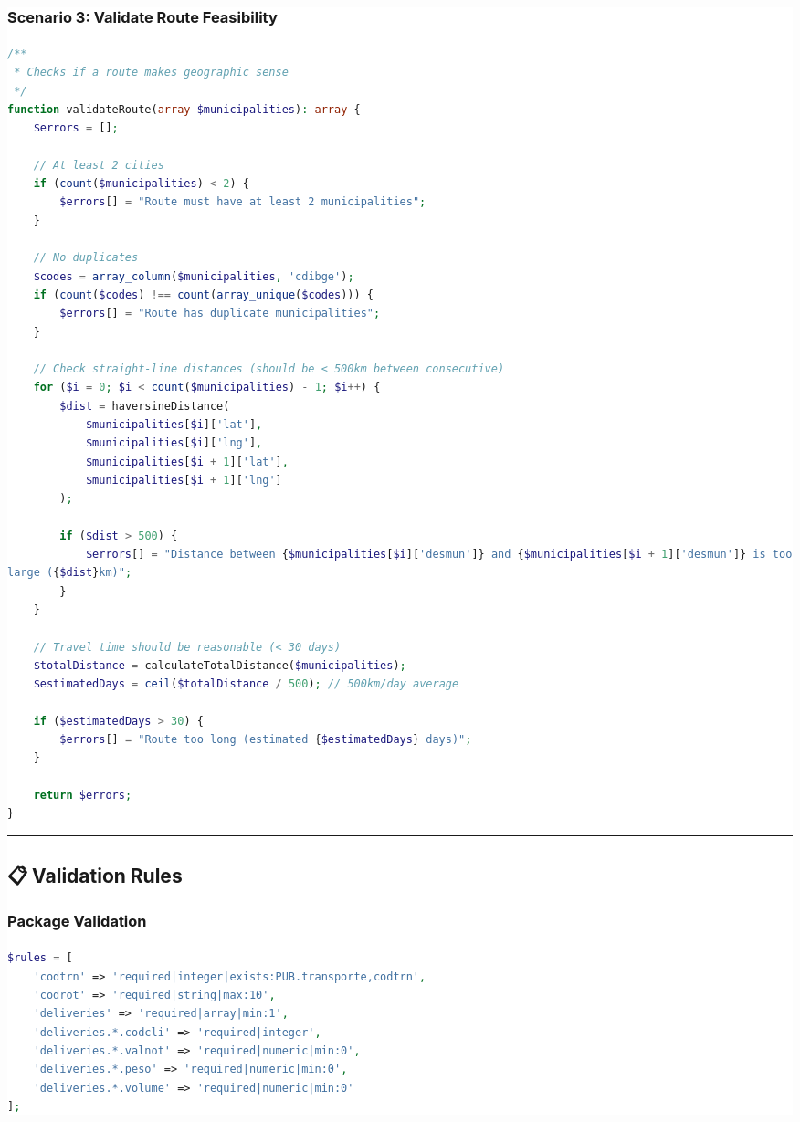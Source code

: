 ### Scenario 3: Validate Route Feasibility
```php
/**
 * Checks if a route makes geographic sense
 */
function validateRoute(array $municipalities): array {
    $errors = [];

    // At least 2 cities
    if (count($municipalities) < 2) {
        $errors[] = "Route must have at least 2 municipalities";
    }

    // No duplicates
    $codes = array_column($municipalities, 'cdibge');
    if (count($codes) !== count(array_unique($codes))) {
        $errors[] = "Route has duplicate municipalities";
    }

    // Check straight-line distances (should be < 500km between consecutive)
    for ($i = 0; $i < count($municipalities) - 1; $i++) {
        $dist = haversineDistance(
            $municipalities[$i]['lat'],
            $municipalities[$i]['lng'],
            $municipalities[$i + 1]['lat'],
            $municipalities[$i + 1]['lng']
        );

        if ($dist > 500) {
            $errors[] = "Distance between {$municipalities[$i]['desmun']} and {$municipalities[$i + 1]['desmun']} is too large ({$dist}km)";
        }
    }

    // Travel time should be reasonable (< 30 days)
    $totalDistance = calculateTotalDistance($municipalities);
    $estimatedDays = ceil($totalDistance / 500); // 500km/day average

    if ($estimatedDays > 30) {
        $errors[] = "Route too long (estimated {$estimatedDays} days)";
    }

    return $errors;
}
```

---

## 📋 Validation Rules

### Package Validation
```php
$rules = [
    'codtrn' => 'required|integer|exists:PUB.transporte,codtrn',
    'codrot' => 'required|string|max:10',
    'deliveries' => 'required|array|min:1',
    'deliveries.*.codcli' => 'required|integer',
    'deliveries.*.valnot' => 'required|numeric|min:0',
    'deliveries.*.peso' => 'required|numeric|min:0',
    'deliveries.*.volume' => 'required|numeric|min:0'
];
```
